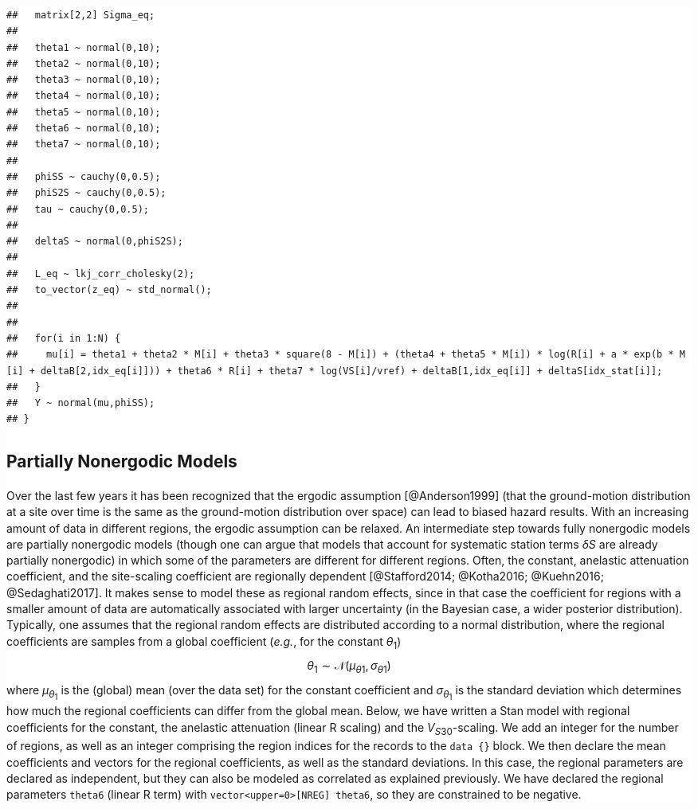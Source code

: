 ```
##   matrix[2,2] Sigma_eq;
## 
##   theta1 ~ normal(0,10);
##   theta2 ~ normal(0,10);
##   theta3 ~ normal(0,10);
##   theta4 ~ normal(0,10);
##   theta5 ~ normal(0,10);
##   theta6 ~ normal(0,10);
##   theta7 ~ normal(0,10);
##   
##   phiSS ~ cauchy(0,0.5);
##   phiS2S ~ cauchy(0,0.5);
##   tau ~ cauchy(0,0.5);
##   
##   deltaS ~ normal(0,phiS2S);
##   
##   L_eq ~ lkj_corr_cholesky(2);
##   to_vector(z_eq) ~ std_normal();
##   
##   
##   for(i in 1:N) {
##     mu[i] = theta1 + theta2 * M[i] + theta3 * square(8 - M[i]) + (theta4 + theta5 * M[i]) * log(R[i] + a * exp(b * M[i] + deltaB[2,idx_eq[i]])) + theta6 * R[i] + theta7 * log(VS[i]/vref) + deltaB[1,idx_eq[i]] + deltaS[idx_stat[i]];
##   }
##   Y ~ normal(mu,phiSS);
## }
```

## Partially Nonergodic Models

Over the last few years it has been recognized that the ergodic assumption [@Anderson1999] (that the ground-motion distribution at a site over time is the same as the ground-motion distribution over space) can lead to biased hazard results.
With an increasing amount of data in different regions, the ergodic assumption can be relaxed.
An intermediate step towards fully nonergodic models are partially nonergodic models (though one can argue that models that account for systematic station terms $\delta S$ are already partially nonergodic) in which some of the parameters are different for different regions.
Often, the constant, anelastic attenuation coefficient, and the site-scaling coefficient are regionally dependent [@Stafford2014; @Kotha2016; @Kuehn2016; @Sedaghati2017].
It makes sense to model these as regional random effects, since in that case the coefficient for regions with a smaller amount of data are automatically associated with larger uncertainty (in the Bayesian case, a wider posterior distribution).
Typically, one assumes that the regional random effects are distributed according to a normal distribution, where the regional coefficients are samples from a global coefficient (_e.g._, for the constant $\theta_1$)
$$
\theta_1 \sim \mathcal N(\mu_{\theta 1},\sigma_{\theta 1})
$$
where $\mu_{\theta_1}$ is the (global) mean (over the data set) for the constant coefficient and $\sigma_{\theta_1}$ is the standard deviation which determines how much the regional coefficients can differ from the global mean.
Below, we have written a Stan model with regional coefficients for the constant, the anelastic attenuation (linear R scaling) and the $V_{S30}$-scaling.
We add an integer for the number of regions, as well as an integer comprising the region indices for the records to the `data {}` block.
We then declare the mean coefficients and vectors for the regional coefficients, as well as the standard deviations.
In this case, the regional parameters are declared as independent, but they can also be modeled as correlated as explained previously.
We have declared the regional parameters `theta6` (linear R term) with `vector<upper=0>[NREG] theta6`, so they are constrained to be negative.